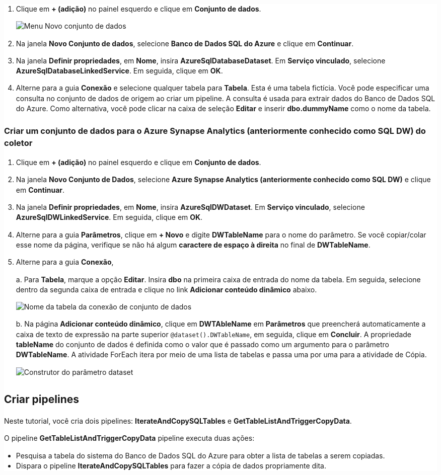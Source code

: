 1. Clique em **+ (adição)** no painel esquerdo e clique em **Conjunto de dados**. 

    ![Menu Novo conjunto de dados](./media/tutorial-bulk-copy-portal/new-dataset-menu.png)
1. Na janela **Novo Conjunto de dados**, selecione **Banco de Dados SQL do Azure** e clique em **Continuar**. 
    
1. Na janela **Definir propriedades**, em **Nome**, insira **AzureSqlDatabaseDataset**. Em **Serviço vinculado**, selecione **AzureSqlDatabaseLinkedService**. Em seguida, clique em **OK**.

1. Alterne para a guia **Conexão** e selecione qualquer tabela para **Tabela**. Esta é uma tabela fictícia. Você pode especificar uma consulta no conjunto de dados de origem ao criar um pipeline. A consulta é usada para extrair dados do Banco de Dados SQL do Azure. Como alternativa, você pode clicar na caixa de seleção **Editar** e inserir **dbo.dummyName** como o nome da tabela. 
 

### <a name="create-a-dataset-for-sink-azure-synapse-analytics-formerly-sql-dw"></a>Criar um conjunto de dados para o Azure Synapse Analytics (anteriormente conhecido como SQL DW) do coletor

1. Clique em **+ (adição)** no painel esquerdo e clique em **Conjunto de dados**. 
1. Na janela **Novo Conjunto de Dados**, selecione **Azure Synapse Analytics (anteriormente conhecido como SQL DW)** e clique em **Continuar**.
1. Na janela **Definir propriedades**, em **Nome**, insira **AzureSqlDWDataset**. Em **Serviço vinculado**, selecione **AzureSqlDWLinkedService**. Em seguida, clique em **OK**.
1. Alterne para a guia **Parâmetros**, clique em **+ Novo** e digite **DWTableName** para o nome do parâmetro. Se você copiar/colar esse nome da página, verifique se não há algum **caractere de espaço à direita** no final de **DWTableName**.
1. Alterne para a guia **Conexão**, 

    a. Para **Tabela**, marque a opção **Editar**. Insira **dbo** na primeira caixa de entrada do nome da tabela. Em seguida, selecione dentro da segunda caixa de entrada e clique no link **Adicionar conteúdo dinâmico** abaixo. 

    ![Nome da tabela da conexão de conjunto de dados](./media/tutorial-bulk-copy-portal/dataset-connection-tablename.png)

    b. Na página **Adicionar conteúdo dinâmico**, clique em **DWTAbleName** em **Parâmetros** que preencherá automaticamente a caixa de texto de expressão na parte superior `@dataset().DWTableName`, em seguida, clique em **Concluir**. A propriedade **tableName** do conjunto de dados é definida como o valor que é passado como um argumento para o parâmetro **DWTableName**. A atividade ForEach itera por meio de uma lista de tabelas e passa uma por uma para a atividade de Cópia. 

    ![Construtor do parâmetro dataset](./media/tutorial-bulk-copy-portal/dataset-parameter-builder.png)
 
## <a name="create-pipelines"></a>Criar pipelines
Neste tutorial, você cria dois pipelines: **IterateAndCopySQLTables** e **GetTableListAndTriggerCopyData**. 

O pipeline **GetTableListAndTriggerCopyData** pipeline executa duas ações:

* Pesquisa a tabela do sistema do Banco de Dados SQL do Azure para obter a lista de tabelas a serem copiadas.
* Dispara o pipeline **IterateAndCopySQLTables** para fazer a cópia de dados propriamente dita.
